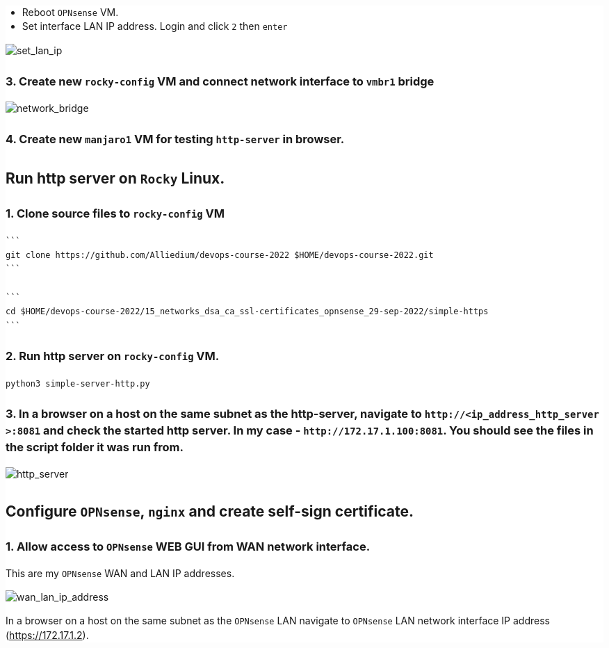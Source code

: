   - Reboot `OPNsense` VM.
  - Set interface LAN IP address. Login and click `2` then `enter`
  
  ![set_lan_ip](./images/set_lan_ip.png)

### 3. Create new `rocky-config` VM and connect network interface to `vmbr1` bridge

  ![network_bridge](./images/network_bridge.png)

### 4. Create new  `manjaro1` VM for testing `http-server` in browser.

## Run http server on `Rocky` Linux.

### 1. Clone source files to `rocky-config` VM

    ```
    git clone https://github.com/Alliedium/devops-course-2022 $HOME/devops-course-2022.git
    ```

    ```
    cd $HOME/devops-course-2022/15_networks_dsa_ca_ssl-certificates_opnsense_29-sep-2022/simple-https
    ```
	
### 2. Run http server on `rocky-config` VM.

  ```
  python3 simple-server-http.py
  ```

### 3. In a browser on a host on the same subnet as the http-server, navigate to `http://<ip_address_http_server>:8081` and check the started http server. In my case - `http://172.17.1.100:8081`. You should see the files in the script folder it was run from.

  ![http_server](./images/http_server.png)
 

## Configure `OPNsense`, `nginx` and create self-sign certificate.

### 1. Allow access to `OPNsense` WEB GUI from  WAN network interface.

  This are my `OPNsense` WAN and LAN IP addresses.

  ![wan_lan_ip_address](./images/wan_lan_ip_address.png)

  In a browser on a host on the same subnet as the `OPNsense` LAN navigate to `OPNsense` LAN network interface IP address (https://172.17.1.2). 
